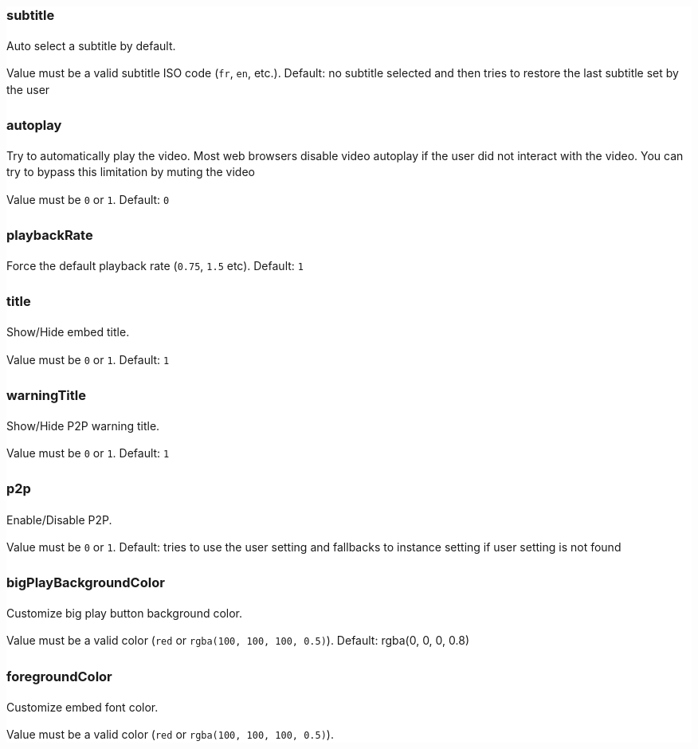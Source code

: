 ### subtitle

Auto select a subtitle by default.

Value must be a valid subtitle ISO code (`fr`, `en`, etc.).
Default: no subtitle selected and then tries to restore the last subtitle set by the user

### autoplay

Try to automatically play the video.
Most web browsers disable video autoplay if the user did not interact with the video. You can try to bypass this limitation by muting the video

Value must be `0` or `1`.
Default: `0`

### playbackRate

Force the default playback rate (`0.75`, `1.5` etc).
Default: `1`

### title

Show/Hide embed title.

Value must be `0` or `1`.
Default: `1`

### warningTitle

Show/Hide P2P warning title.

Value must be `0` or `1`.
Default: `1`

### p2p

Enable/Disable P2P.

Value must be `0` or `1`.
Default: tries to use the user setting and fallbacks to instance setting if user setting is not found

### bigPlayBackgroundColor

Customize big play button background color.

Value must be a valid color (`red` or `rgba(100, 100, 100, 0.5)`).
Default: rgba(0, 0, 0, 0.8)

### foregroundColor

Customize embed font color.

Value must be a valid color (`red` or `rgba(100, 100, 100, 0.5)`).

